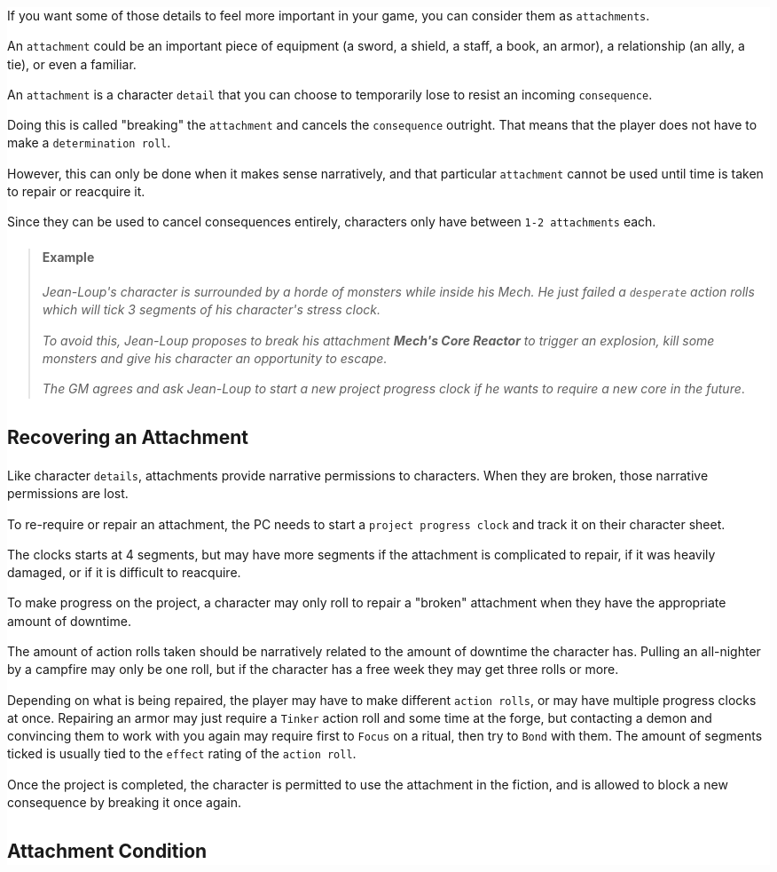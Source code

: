 If you want some of those details to feel more important in your game, you can consider them as `attachments`.

An `attachment` could be an important piece of equipment (a sword, a shield, a staff, a book, an armor), a relationship (an ally, a tie), or even a familiar.

An `attachment` is a character `detail` that you can choose to temporarily lose to resist an incoming `consequence`.

Doing this is called "breaking" the `attachment` and cancels the `consequence` outright. That means that the player does not have to make a `determination roll`.

However, this can only be done when it makes sense narratively, and that particular `attachment` cannot be used until time is taken to repair or reacquire it.

Since they can be used to cancel consequences entirely, characters only have between `1-2 attachments` each.

> #### Example
>
> _Jean-Loup's character is surrounded by a horde of monsters while inside his Mech. He just failed a `desperate` action rolls which will tick 3 segments of his character's stress clock._
>
> _To avoid this, Jean-Loup proposes to break his attachment **Mech's Core Reactor** to trigger an explosion, kill some monsters and give his character an opportunity to escape._
>
> _The GM agrees and ask Jean-Loup to start a new project progress clock if he wants to require a new core in the future_.

## Recovering an Attachment

Like character `details`, attachments provide narrative permissions to characters. When they are broken, those narrative permissions are lost.

To re-require or repair an attachment, the PC needs to start a `project progress clock` and track it on their character sheet.

The clocks starts at 4 segments, but may have more segments if the attachment is complicated to repair, if it was heavily damaged, or if it is difficult to reacquire.

To make progress on the project, a character may only roll to repair a "broken" attachment when they have the appropriate amount of downtime.

The amount of action rolls taken should be narratively related to the amount of downtime the character has. Pulling an all-nighter by a campfire may only be one roll, but if the character has a free week they may get three rolls or more.

Depending on what is being repaired, the player may have to make different `action rolls`, or may have multiple progress clocks at once. Repairing an armor may just require a `Tinker` action roll and some time at the forge, but contacting a demon and convincing them to work with you again may require first to `Focus` on a ritual, then try to `Bond` with them. The amount of segments ticked is usually tied to the `effect` rating of the `action roll`.

Once the project is completed, the character is permitted to use the attachment in the fiction, and is allowed to block a new consequence by breaking it once again.

## Attachment Condition
